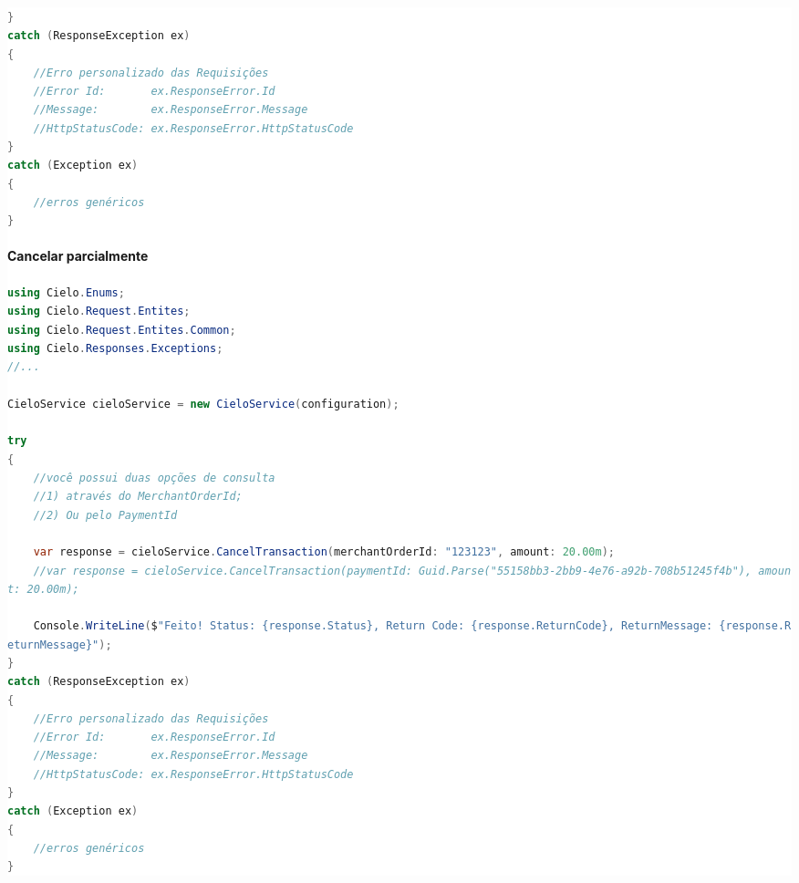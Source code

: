 ```csharp
}
catch (ResponseException ex)
{
    //Erro personalizado das Requisições
    //Error Id:       ex.ResponseError.Id
    //Message:        ex.ResponseError.Message
    //HttpStatusCode: ex.ResponseError.HttpStatusCode
}
catch (Exception ex)
{
    //erros genéricos
}
```

#### Cancelar parcialmente


```csharp
using Cielo.Enums;
using Cielo.Request.Entites;
using Cielo.Request.Entites.Common;
using Cielo.Responses.Exceptions;
//...

CieloService cieloService = new CieloService(configuration);

try
{
    //você possui duas opções de consulta
    //1) através do MerchantOrderId;
    //2) Ou pelo PaymentId
    
    var response = cieloService.CancelTransaction(merchantOrderId: "123123", amount: 20.00m);    
    //var response = cieloService.CancelTransaction(paymentId: Guid.Parse("55158bb3-2bb9-4e76-a92b-708b51245f4b"), amount: 20.00m);
    
    Console.WriteLine($"Feito! Status: {response.Status}, Return Code: {response.ReturnCode}, ReturnMessage: {response.ReturnMessage}");
}
catch (ResponseException ex)
{
    //Erro personalizado das Requisições
    //Error Id:       ex.ResponseError.Id
    //Message:        ex.ResponseError.Message
    //HttpStatusCode: ex.ResponseError.HttpStatusCode
}
catch (Exception ex)
{
    //erros genéricos
}
```
